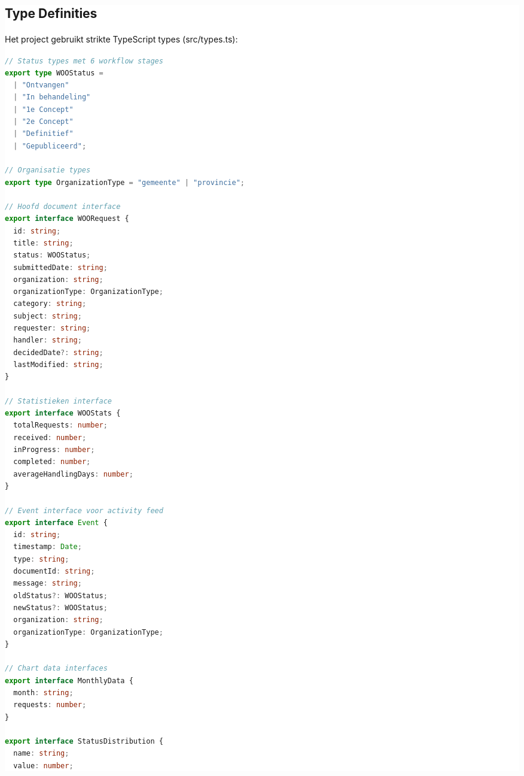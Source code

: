 ## Type Definities

Het project gebruikt strikte TypeScript types (src/types.ts):

```typescript
// Status types met 6 workflow stages
export type WOOStatus = 
  | "Ontvangen" 
  | "In behandeling"
  | "1e Concept"
  | "2e Concept"
  | "Definitief"
  | "Gepubliceerd";

// Organisatie types
export type OrganizationType = "gemeente" | "provincie";

// Hoofd document interface
export interface WOORequest {
  id: string;
  title: string;
  status: WOOStatus;
  submittedDate: string;
  organization: string;
  organizationType: OrganizationType;
  category: string;
  subject: string;
  requester: string;
  handler: string;
  decidedDate?: string;
  lastModified: string;
}

// Statistieken interface
export interface WOOStats {
  totalRequests: number;
  received: number;
  inProgress: number;
  completed: number;
  averageHandlingDays: number;
}

// Event interface voor activity feed
export interface Event {
  id: string;
  timestamp: Date;
  type: string;
  documentId: string;
  message: string;
  oldStatus?: WOOStatus;
  newStatus?: WOOStatus;
  organization: string;
  organizationType: OrganizationType;
}

// Chart data interfaces
export interface MonthlyData {
  month: string;
  requests: number;
}

export interface StatusDistribution {
  name: string;
  value: number;
```